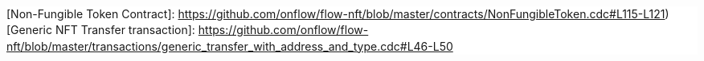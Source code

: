 

[resources]: ../language/resources.mdx
[Resources]: ../language/resources.mdx
[move operator]: ../language/operators.md#move-operator--
[Account Storage API]: ../language/accounts/storage.mdx
[`storage.check`]: ../language/accounts/storage.mdx#accountstorage
[`borrow`]: ../language/accounts/storage.mdx#accessing-objects
[borrow]: ../language/accounts/storage.mdx#accessing-objects
[entitlement]: ../language/access-control#entitlements
[account references (`&Account`)]: ../language/accounts/index.mdx
[paths]: ../language/accounts/paths.mdx
[reference]: ../language/references.mdx
[nil-coalescing operator (`??`)]: ../language/operators.md#nil-coalescing-operator-
[Non-Fungible Token Contract]: https://github.com/onflow/flow-nft/blob/master/contracts/NonFungibleToken.cdc#L115-L121)
[Generic NFT Transfer transaction]: https://github.com/onflow/flow-nft/blob/master/transactions/generic_transfer_with_address_and_type.cdc#L46-L50
